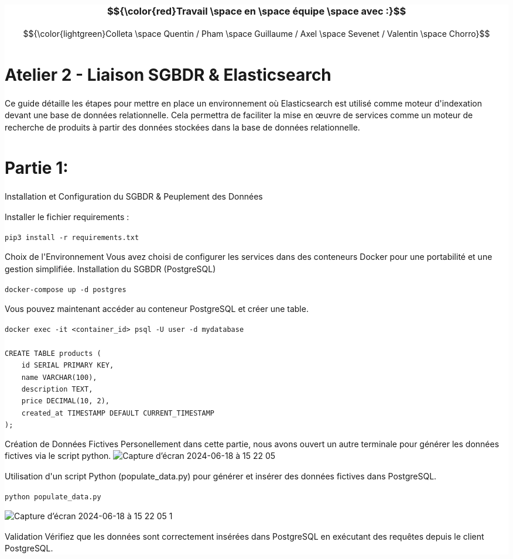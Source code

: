 ### $${\color{red}Travail \space en \space équipe \space avec :}$$
$${\color{lightgreen}Colleta \space Quentin / Pham \space Guillaume / Axel \space Sevenet / Valentin \space Chorro}$$
# Atelier 2 - Liaison SGBDR & Elasticsearch

Ce guide détaille les étapes pour mettre en place un environnement où Elasticsearch est utilisé comme moteur d'indexation devant une base de données relationnelle. Cela permettra de faciliter la mise en œuvre de services comme un moteur de recherche de produits à partir des données stockées dans la base de données relationnelle.

# Partie 1: 

Installation et Configuration du SGBDR & Peuplement des Données

Installer le fichier requirements :

    pip3 install -r requirements.txt
    
Choix de l'Environnement
Vous avez choisi de configurer les services dans des conteneurs Docker pour une portabilité et une gestion simplifiée.
Installation du SGBDR (PostgreSQL)

    docker-compose up -d postgres
    
Vous pouvez maintenant accéder au conteneur PostgreSQL et créer une table.

    docker exec -it <container_id> psql -U user -d mydatabase

    CREATE TABLE products (
        id SERIAL PRIMARY KEY,
        name VARCHAR(100),
        description TEXT,
        price DECIMAL(10, 2),
        created_at TIMESTAMP DEFAULT CURRENT_TIMESTAMP
    );

Création de Données Fictives
Personellement dans cette partie, nous avons ouvert un autre terminale pour générer les données fictives via le script python.
<img width="1018" alt="Capture d’écran 2024-06-18 à 15 22 05" src="https://github.com/feur25/no-sql-3/assets/39668417/042a4015-bcf1-473a-8f84-6f87f31f4e75">

Utilisation d'un script Python (populate_data.py) pour générer et insérer des données fictives dans PostgreSQL.

    python populate_data.py

<img width="1018" alt="Capture d’écran 2024-06-18 à 15 22 05 1" src="https://github.com/feur25/no-sql-3/assets/39668417/fd81988a-f071-4851-af36-436e6cb590dc">

Validation
Vérifiez que les données sont correctement insérées dans PostgreSQL en exécutant des requêtes depuis le client PostgreSQL.
